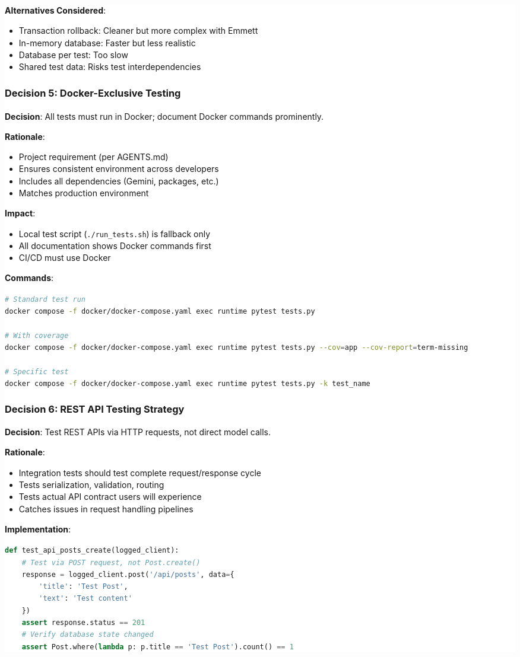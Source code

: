 **Alternatives Considered**:
- Transaction rollback: Cleaner but more complex with Emmett
- In-memory database: Faster but less realistic
- Database per test: Too slow
- Shared test data: Risks test interdependencies

### Decision 5: Docker-Exclusive Testing

**Decision**: All tests must run in Docker; document Docker commands prominently.

**Rationale**:
- Project requirement (per AGENTS.md)
- Ensures consistent environment across developers
- Includes all dependencies (Gemini, packages, etc.)
- Matches production environment

**Impact**:
- Local test script (`./run_tests.sh`) is fallback only
- All documentation shows Docker commands first
- CI/CD must use Docker

**Commands**:
```bash
# Standard test run
docker compose -f docker/docker-compose.yaml exec runtime pytest tests.py

# With coverage
docker compose -f docker/docker-compose.yaml exec runtime pytest tests.py --cov=app --cov-report=term-missing

# Specific test
docker compose -f docker/docker-compose.yaml exec runtime pytest tests.py -k test_name
```

### Decision 6: REST API Testing Strategy

**Decision**: Test REST APIs via HTTP requests, not direct model calls.

**Rationale**:
- Integration tests should test complete request/response cycle
- Tests serialization, validation, routing
- Tests actual API contract users will experience
- Catches issues in request handling pipelines

**Implementation**:
```python
def test_api_posts_create(logged_client):
    # Test via POST request, not Post.create()
    response = logged_client.post('/api/posts', data={
        'title': 'Test Post',
        'text': 'Test content'
    })
    assert response.status == 201
    # Verify database state changed
    assert Post.where(lambda p: p.title == 'Test Post').count() == 1
```
